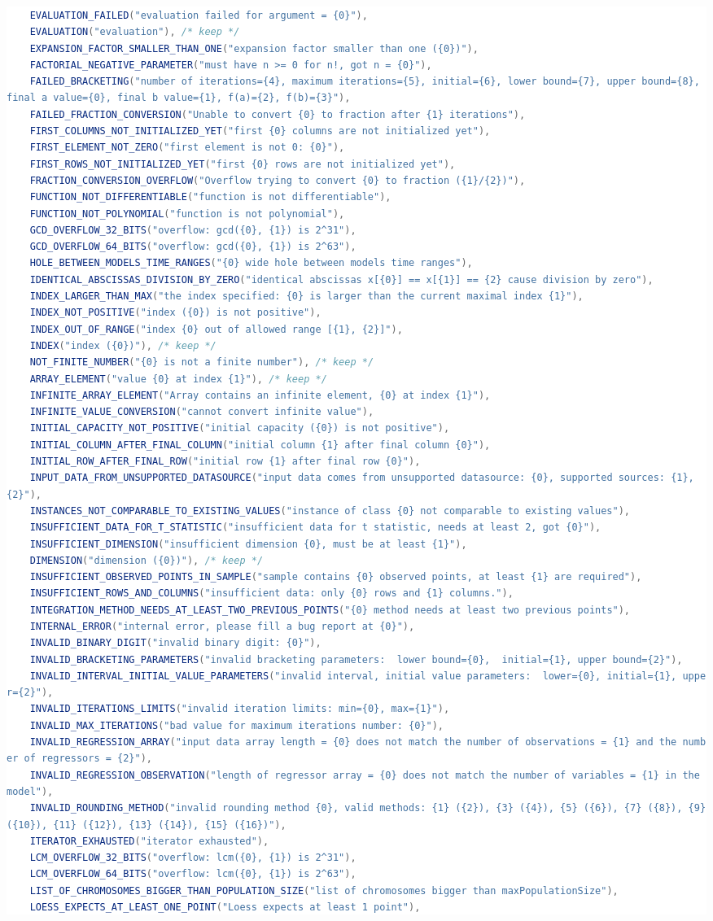 ```java
    EVALUATION_FAILED("evaluation failed for argument = {0}"),
    EVALUATION("evaluation"), /* keep */
    EXPANSION_FACTOR_SMALLER_THAN_ONE("expansion factor smaller than one ({0})"),
    FACTORIAL_NEGATIVE_PARAMETER("must have n >= 0 for n!, got n = {0}"),
    FAILED_BRACKETING("number of iterations={4}, maximum iterations={5}, initial={6}, lower bound={7}, upper bound={8}, final a value={0}, final b value={1}, f(a)={2}, f(b)={3}"),
    FAILED_FRACTION_CONVERSION("Unable to convert {0} to fraction after {1} iterations"),
    FIRST_COLUMNS_NOT_INITIALIZED_YET("first {0} columns are not initialized yet"),
    FIRST_ELEMENT_NOT_ZERO("first element is not 0: {0}"),
    FIRST_ROWS_NOT_INITIALIZED_YET("first {0} rows are not initialized yet"),
    FRACTION_CONVERSION_OVERFLOW("Overflow trying to convert {0} to fraction ({1}/{2})"),
    FUNCTION_NOT_DIFFERENTIABLE("function is not differentiable"),
    FUNCTION_NOT_POLYNOMIAL("function is not polynomial"),
    GCD_OVERFLOW_32_BITS("overflow: gcd({0}, {1}) is 2^31"),
    GCD_OVERFLOW_64_BITS("overflow: gcd({0}, {1}) is 2^63"),
    HOLE_BETWEEN_MODELS_TIME_RANGES("{0} wide hole between models time ranges"),
    IDENTICAL_ABSCISSAS_DIVISION_BY_ZERO("identical abscissas x[{0}] == x[{1}] == {2} cause division by zero"),
    INDEX_LARGER_THAN_MAX("the index specified: {0} is larger than the current maximal index {1}"),
    INDEX_NOT_POSITIVE("index ({0}) is not positive"),
    INDEX_OUT_OF_RANGE("index {0} out of allowed range [{1}, {2}]"),
    INDEX("index ({0})"), /* keep */
    NOT_FINITE_NUMBER("{0} is not a finite number"), /* keep */
    ARRAY_ELEMENT("value {0} at index {1}"), /* keep */
    INFINITE_ARRAY_ELEMENT("Array contains an infinite element, {0} at index {1}"),
    INFINITE_VALUE_CONVERSION("cannot convert infinite value"),
    INITIAL_CAPACITY_NOT_POSITIVE("initial capacity ({0}) is not positive"),
    INITIAL_COLUMN_AFTER_FINAL_COLUMN("initial column {1} after final column {0}"),
    INITIAL_ROW_AFTER_FINAL_ROW("initial row {1} after final row {0}"),
    INPUT_DATA_FROM_UNSUPPORTED_DATASOURCE("input data comes from unsupported datasource: {0}, supported sources: {1}, {2}"),
    INSTANCES_NOT_COMPARABLE_TO_EXISTING_VALUES("instance of class {0} not comparable to existing values"),
    INSUFFICIENT_DATA_FOR_T_STATISTIC("insufficient data for t statistic, needs at least 2, got {0}"),
    INSUFFICIENT_DIMENSION("insufficient dimension {0}, must be at least {1}"),
    DIMENSION("dimension ({0})"), /* keep */
    INSUFFICIENT_OBSERVED_POINTS_IN_SAMPLE("sample contains {0} observed points, at least {1} are required"),
    INSUFFICIENT_ROWS_AND_COLUMNS("insufficient data: only {0} rows and {1} columns."),
    INTEGRATION_METHOD_NEEDS_AT_LEAST_TWO_PREVIOUS_POINTS("{0} method needs at least two previous points"),
    INTERNAL_ERROR("internal error, please fill a bug report at {0}"),
    INVALID_BINARY_DIGIT("invalid binary digit: {0}"),
    INVALID_BRACKETING_PARAMETERS("invalid bracketing parameters:  lower bound={0},  initial={1}, upper bound={2}"),
    INVALID_INTERVAL_INITIAL_VALUE_PARAMETERS("invalid interval, initial value parameters:  lower={0}, initial={1}, upper={2}"),
    INVALID_ITERATIONS_LIMITS("invalid iteration limits: min={0}, max={1}"),
    INVALID_MAX_ITERATIONS("bad value for maximum iterations number: {0}"),
    INVALID_REGRESSION_ARRAY("input data array length = {0} does not match the number of observations = {1} and the number of regressors = {2}"),
    INVALID_REGRESSION_OBSERVATION("length of regressor array = {0} does not match the number of variables = {1} in the model"),
    INVALID_ROUNDING_METHOD("invalid rounding method {0}, valid methods: {1} ({2}), {3} ({4}), {5} ({6}), {7} ({8}), {9} ({10}), {11} ({12}), {13} ({14}), {15} ({16})"),
    ITERATOR_EXHAUSTED("iterator exhausted"),
    LCM_OVERFLOW_32_BITS("overflow: lcm({0}, {1}) is 2^31"),
    LCM_OVERFLOW_64_BITS("overflow: lcm({0}, {1}) is 2^63"),
    LIST_OF_CHROMOSOMES_BIGGER_THAN_POPULATION_SIZE("list of chromosomes bigger than maxPopulationSize"),
    LOESS_EXPECTS_AT_LEAST_ONE_POINT("Loess expects at least 1 point"),
```
